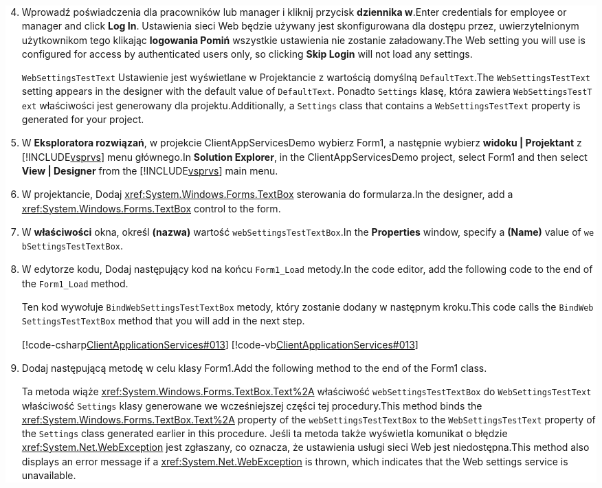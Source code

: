 4.  <span data-ttu-id="9c25b-348">Wprowadź poświadczenia dla pracowników lub manager i kliknij przycisk **dziennika w**.</span><span class="sxs-lookup"><span data-stu-id="9c25b-348">Enter credentials for employee or manager and click **Log In**.</span></span> <span data-ttu-id="9c25b-349">Ustawienia sieci Web będzie używany jest skonfigurowana dla dostępu przez, uwierzytelnionym użytkownikom tego klikając **logowania Pomiń** wszystkie ustawienia nie zostanie załadowany.</span><span class="sxs-lookup"><span data-stu-id="9c25b-349">The Web setting you will use is configured for access by authenticated users only, so clicking **Skip Login** will not load any settings.</span></span>  
  
     <span data-ttu-id="9c25b-350">`WebSettingsTestText` Ustawienie jest wyświetlane w Projektancie z wartością domyślną `DefaultText`.</span><span class="sxs-lookup"><span data-stu-id="9c25b-350">The `WebSettingsTestText` setting appears in the designer with the default value of `DefaultText`.</span></span> <span data-ttu-id="9c25b-351">Ponadto `Settings` klasę, która zawiera `WebSettingsTestText` właściwości jest generowany dla projektu.</span><span class="sxs-lookup"><span data-stu-id="9c25b-351">Additionally, a `Settings` class that contains a `WebSettingsTestText` property is generated for your project.</span></span>  
  
5.  <span data-ttu-id="9c25b-352">W **Eksploratora rozwiązań**, w projekcie ClientAppServicesDemo wybierz Form1, a następnie wybierz **widoku &#124; Projektant** z [!INCLUDE[vsprvs](../../../includes/vsprvs-md.md)] menu głównego.</span><span class="sxs-lookup"><span data-stu-id="9c25b-352">In **Solution Explorer**, in the ClientAppServicesDemo project, select Form1 and then select **View &#124; Designer** from the [!INCLUDE[vsprvs](../../../includes/vsprvs-md.md)] main menu.</span></span>  
  
6.  <span data-ttu-id="9c25b-353">W projektancie, Dodaj <xref:System.Windows.Forms.TextBox> sterowania do formularza.</span><span class="sxs-lookup"><span data-stu-id="9c25b-353">In the designer, add a <xref:System.Windows.Forms.TextBox> control to the form.</span></span>  
  
7.  <span data-ttu-id="9c25b-354">W **właściwości** okna, określ **(nazwa)** wartość `webSettingsTestTextBox`.</span><span class="sxs-lookup"><span data-stu-id="9c25b-354">In the **Properties** window, specify a **(Name)** value of `webSettingsTestTextBox`.</span></span>  
  
8.  <span data-ttu-id="9c25b-355">W edytorze kodu, Dodaj następujący kod na końcu `Form1_Load` metody.</span><span class="sxs-lookup"><span data-stu-id="9c25b-355">In the code editor, add the following code to the end of the `Form1_Load` method.</span></span>  
  
     <span data-ttu-id="9c25b-356">Ten kod wywołuje `BindWebSettingsTestTextBox` metody, który zostanie dodany w następnym kroku.</span><span class="sxs-lookup"><span data-stu-id="9c25b-356">This code calls the `BindWebSettingsTestTextBox` method that you will add in the next step.</span></span>  
  
     [!code-csharp[ClientApplicationServices#013](../../../samples/snippets/csharp/VS_Snippets_Winforms/ClientApplicationServices/CS/Form1.cs#013)]
     [!code-vb[ClientApplicationServices#013](../../../samples/snippets/visualbasic/VS_Snippets_Winforms/ClientApplicationServices/VB/Form1.vb#013)]  
  
9. <span data-ttu-id="9c25b-357">Dodaj następującą metodę w celu klasy Form1.</span><span class="sxs-lookup"><span data-stu-id="9c25b-357">Add the following method to the end of the Form1 class.</span></span>  
  
     <span data-ttu-id="9c25b-358">Ta metoda wiąże <xref:System.Windows.Forms.TextBox.Text%2A> właściwość `webSettingsTestTextBox` do `WebSettingsTestText` właściwość `Settings` klasy generowane we wcześniejszej części tej procedury.</span><span class="sxs-lookup"><span data-stu-id="9c25b-358">This method binds the <xref:System.Windows.Forms.TextBox.Text%2A> property of the `webSettingsTestTextBox` to the `WebSettingsTestText` property of the `Settings` class generated earlier in this procedure.</span></span> <span data-ttu-id="9c25b-359">Jeśli ta metoda także wyświetla komunikat o błędzie <xref:System.Net.WebException> jest zgłaszany, co oznacza, że ustawienia usługi sieci Web jest niedostępna.</span><span class="sxs-lookup"><span data-stu-id="9c25b-359">This method also displays an error message if a <xref:System.Net.WebException> is thrown, which indicates that the Web settings service is unavailable.</span></span>  
  